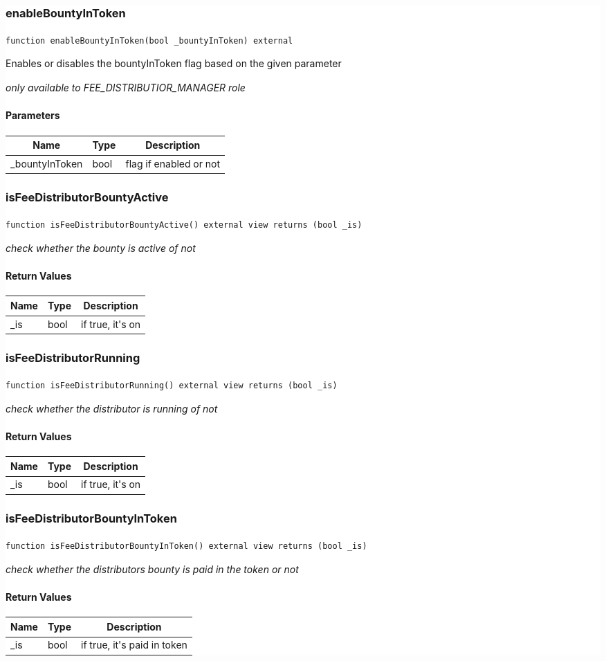 ### enableBountyInToken

```solidity
function enableBountyInToken(bool _bountyInToken) external
```

Enables  or disables the bountyInToken flag based on the given parameter

_only available to FEE_DISTRIBUTIOR_MANAGER role_

#### Parameters

| Name | Type | Description |
| ---- | ---- | ----------- |
| _bountyInToken | bool | flag if enabled or not |

### isFeeDistributorBountyActive

```solidity
function isFeeDistributorBountyActive() external view returns (bool _is)
```

_check whether the bounty is active of not_

#### Return Values

| Name | Type | Description |
| ---- | ---- | ----------- |
| _is | bool | if true, it's on |

### isFeeDistributorRunning

```solidity
function isFeeDistributorRunning() external view returns (bool _is)
```

_check whether the distributor is running of not_

#### Return Values

| Name | Type | Description |
| ---- | ---- | ----------- |
| _is | bool | if true, it's on |

### isFeeDistributorBountyInToken

```solidity
function isFeeDistributorBountyInToken() external view returns (bool _is)
```

_check whether the distributors bounty is paid in the token or not_

#### Return Values

| Name | Type | Description |
| ---- | ---- | ----------- |
| _is | bool | if true, it's paid in token |
